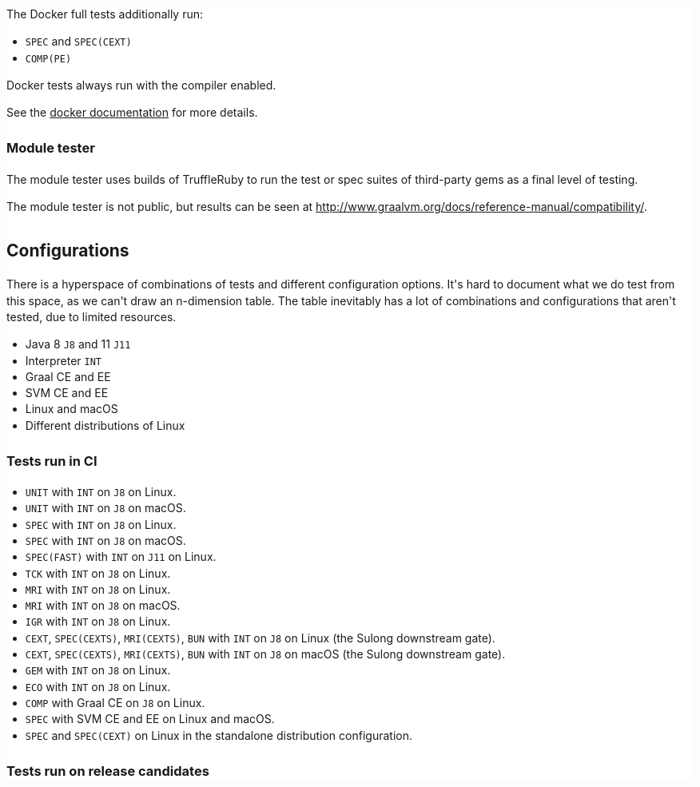 The Docker full tests additionally run:

* `SPEC` and `SPEC(CEXT)`
* `COMP(PE)`

Docker tests always run with the compiler enabled.

See the [docker documentation](docker.md) for more details.

### Module tester

The module tester uses builds of TruffleRuby to run the test or spec suites of
third-party gems as a final level of testing.

The module tester is not public, but results can be seen at
http://www.graalvm.org/docs/reference-manual/compatibility/.

## Configurations

There is a hyperspace of combinations of tests and different configuration
options. It's hard to document what we do test from this space, as we can't draw
an n-dimension table. The table inevitably has a lot of combinations
and configurations that aren't tested, due to limited resources.

* Java 8 `J8` and 11 `J11`
* Interpreter `INT`
* Graal CE and EE
* SVM CE and EE
* Linux and macOS
* Different distributions of Linux

### Tests run in CI

* `UNIT` with `INT` on `J8` on Linux.
* `UNIT` with `INT` on `J8` on macOS.
* `SPEC` with `INT` on `J8` on Linux.
* `SPEC` with `INT` on `J8` on macOS.
* `SPEC(FAST)` with `INT` on `J11` on Linux.
* `TCK` with `INT` on `J8` on Linux.
* `MRI` with `INT` on `J8` on Linux.
* `MRI` with `INT` on `J8` on macOS.
* `IGR` with `INT` on `J8` on Linux.
* `CEXT`, `SPEC(CEXTS)`, `MRI(CEXTS)`, `BUN` with `INT` on `J8` on Linux (the Sulong downstream gate).
* `CEXT`, `SPEC(CEXTS)`, `MRI(CEXTS)`, `BUN` with `INT` on `J8` on macOS (the Sulong downstream gate).
* `GEM` with `INT` on `J8` on Linux.
* `ECO` with `INT` on `J8` on Linux.
* `COMP` with Graal CE on `J8` on Linux.
* `SPEC` with SVM CE and EE on Linux and macOS.
* `SPEC` and `SPEC(CEXT)` on Linux in the standalone distribution configuration.

### Tests run on release candidates
